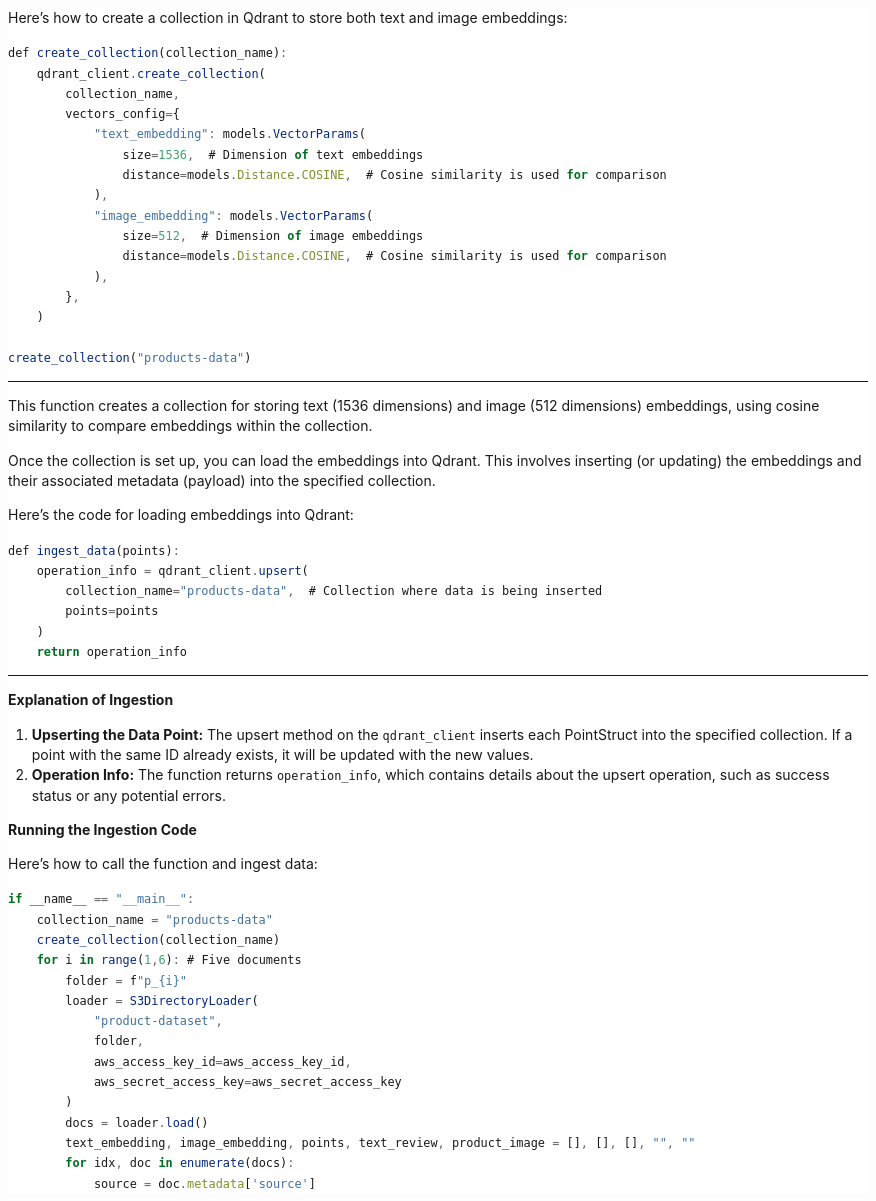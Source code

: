 Here’s how to create a collection in Qdrant to store both text and image embeddings:

```jsx
def create_collection(collection_name):
    qdrant_client.create_collection(
        collection_name,
        vectors_config={
            "text_embedding": models.VectorParams(
                size=1536,  # Dimension of text embeddings
                distance=models.Distance.COSINE,  # Cosine similarity is used for comparison
            ),
            "image_embedding": models.VectorParams(
                size=512,  # Dimension of image embeddings
                distance=models.Distance.COSINE,  # Cosine similarity is used for comparison
            ),
        },
    )

create_collection("products-data")
```

---

This function creates a collection for storing text (1536 dimensions) and image (512 dimensions) embeddings, using cosine similarity to compare embeddings within the collection.

Once the collection is set up, you can load the embeddings into Qdrant. This involves inserting (or updating) the embeddings and their associated metadata (payload) into the specified collection.

Here’s the code for loading embeddings into Qdrant:

```jsx
def ingest_data(points):
    operation_info = qdrant_client.upsert(
        collection_name="products-data",  # Collection where data is being inserted
        points=points
    )
    return operation_info
```

---

**Explanation of Ingestion**

1. **Upserting the Data Point:** The upsert method on the `qdrant_client` inserts each PointStruct into the specified collection. If a point with the same ID already exists, it will be updated with the new values.
2. **Operation Info:** The function returns `operation_info`, which contains details about the upsert operation, such as success status or any potential errors.

**Running the Ingestion Code**

Here’s how to call the function and ingest data:

```jsx
if __name__ == "__main__":
    collection_name = "products-data"
    create_collection(collection_name)
    for i in range(1,6): # Five documents
        folder = f"p_{i}"
        loader = S3DirectoryLoader(
            "product-dataset",
            folder,
            aws_access_key_id=aws_access_key_id,
            aws_secret_access_key=aws_secret_access_key
        )
        docs = loader.load()
        text_embedding, image_embedding, points, text_review, product_image = [], [], [], "", ""
        for idx, doc in enumerate(docs):
            source = doc.metadata['source']
```